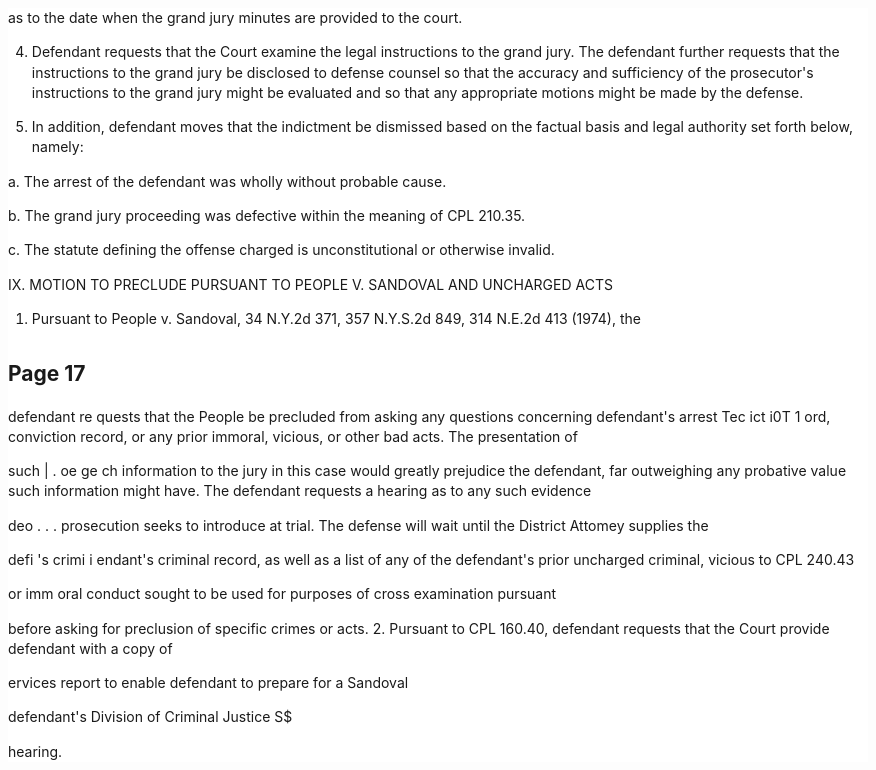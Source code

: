 as to the date when the grand jury minutes are provided to the court.

4. Defendant requests that the Court examine the legal instructions to the grand jury. The defendant
further requests that the instructions to the grand jury be disclosed to defense counsel so that the
accuracy and sufficiency of the prosecutor's instructions to the grand jury might be evaluated and so
that any appropriate motions might be made by the defense.

5. In addition, defendant moves that the indictment be dismissed based on the factual basis and legal
authority set forth below, namely:

a. The arrest of the defendant was wholly without probable cause.

b. The grand jury proceeding was defective within the meaning of CPL 210.35.

c. The statute defining the offense charged is unconstitutional or otherwise invalid.

IX. MOTION TO PRECLUDE PURSUANT TO PEOPLE V. SANDOVAL AND UNCHARGED
ACTS

1. Pursuant to People v. Sandoval, 34 N.Y.2d 371, 357 N.Y.S.2d 849, 314 N.E.2d 413 (1974), the


## Page 17

defendant re
quests that the People be precluded from asking any questions concerning defendant's
arrest Tec ict i0T 1
ord, conviction record, or any prior immoral, vicious, or other bad acts. The presentation of

such | . oe ge
ch information to the jury in this case would greatly prejudice the defendant, far outweighing any
probative value such information might have. The defendant requests a hearing as to any such evidence

deo . . .
prosecution seeks to introduce at trial. The defense will wait until the District Attomey supplies the

defi 's crimi i
endant's criminal record, as well as a list of any of the defendant's prior uncharged criminal, vicious
to CPL 240.43

or imm
oral conduct sought to be used for purposes of cross examination pursuant

before asking for preclusion of specific crimes or acts.
2. Pursuant to CPL 160.40, defendant requests that the Court provide defendant with a copy of

ervices report to enable defendant to prepare for a Sandoval

defendant's Division of Criminal Justice S$

hearing.
